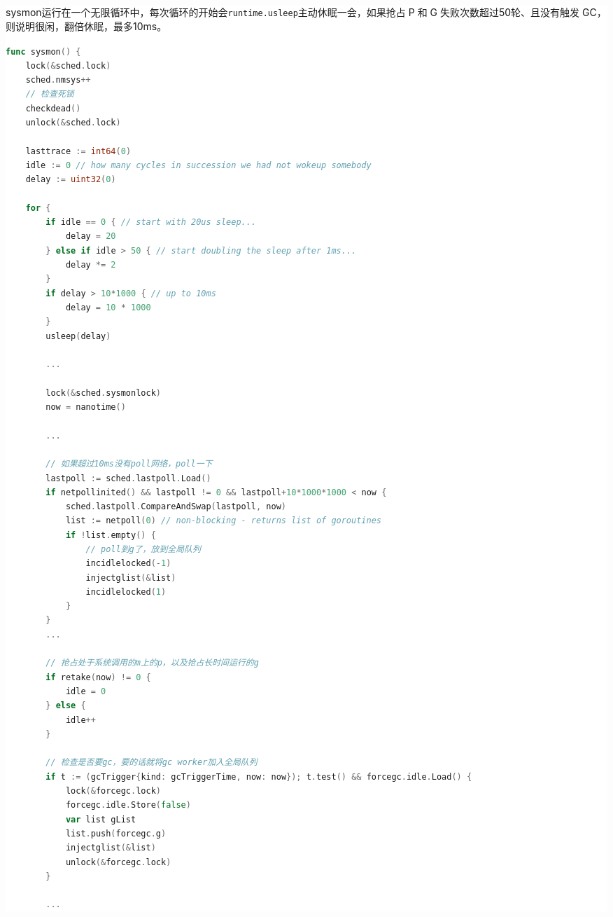 sysmon运行在一个无限循环中，每次循环的开始会`runtime.usleep`主动休眠一会，如果抢占 P 和 G 失败次数超过50轮、且没有触发 GC，则说明很闲，翻倍休眠，最多10ms。

```go
func sysmon() {
	lock(&sched.lock)
	sched.nmsys++
    // 检查死锁
	checkdead()
	unlock(&sched.lock)

	lasttrace := int64(0)
	idle := 0 // how many cycles in succession we had not wokeup somebody
	delay := uint32(0)

	for {
		if idle == 0 { // start with 20us sleep...
			delay = 20
		} else if idle > 50 { // start doubling the sleep after 1ms...
			delay *= 2
		}
		if delay > 10*1000 { // up to 10ms
			delay = 10 * 1000
		}
		usleep(delay)

        ...

		lock(&sched.sysmonlock)
		now = nanotime()

		...
        
		// 如果超过10ms没有poll网络，poll一下
		lastpoll := sched.lastpoll.Load()
		if netpollinited() && lastpoll != 0 && lastpoll+10*1000*1000 < now {
			sched.lastpoll.CompareAndSwap(lastpoll, now)
			list := netpoll(0) // non-blocking - returns list of goroutines
			if !list.empty() {
				// poll到g了，放到全局队列
				incidlelocked(-1)
				injectglist(&list)
				incidlelocked(1)
			}
		}
		...
        
		// 抢占处于系统调用的m上的p，以及抢占长时间运行的g
		if retake(now) != 0 {
			idle = 0
		} else {
			idle++
		}
		
        // 检查是否要gc，要的话就将gc worker加入全局队列
		if t := (gcTrigger{kind: gcTriggerTime, now: now}); t.test() && forcegc.idle.Load() {
			lock(&forcegc.lock)
			forcegc.idle.Store(false)
			var list gList
			list.push(forcegc.g)
			injectglist(&list)
			unlock(&forcegc.lock)
		}
		
        ...
```